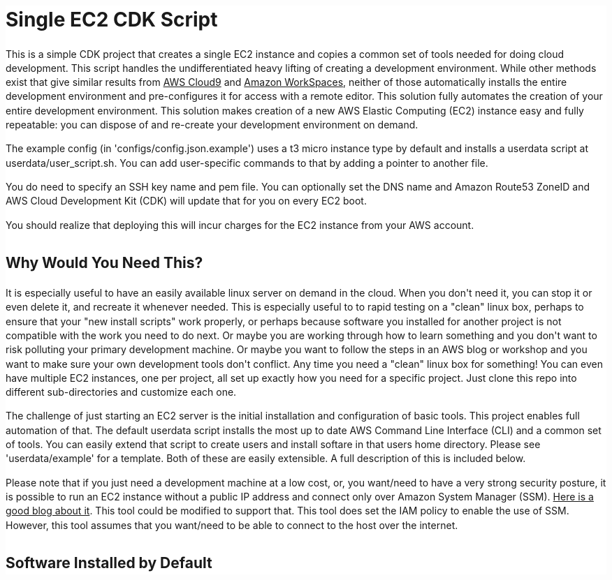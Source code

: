 

# Single EC2 CDK Script

This is a simple CDK project that creates a single EC2 instance and copies a common set of tools needed for doing cloud development.  This script handles the undifferentiated heavy lifting of creating a development environment.  While other methods
exist that give similar results from [AWS Cloud9](https://aws.amazon.com/cloud9/) and  [Amazon WorkSpaces](https://www.amazonaws.cn/en/workspaces/), neither of those automatically installs the entire development environment and pre-configures it for access with a remote editor.  This solution fully automates the creation of your entire development environment.  This solution makes creation of a new AWS Elastic Computing (EC2) instance easy and fully repeatable: you can dispose of and re-create your development environment on demand.

The example config (in 'configs/config.json.example') uses a t3 micro instance type by default and installs a userdata script at userdata/user_script.sh.  You can add user-specific commands to that by adding a pointer to another file.

You do need to specify an SSH key name and pem file.  You can optionally set the DNS name and Amazon Route53 ZoneID and AWS Cloud Development Kit (CDK) will update that for you on every EC2 boot.

You should realize that deploying this will incur charges for the EC2 instance from your AWS account.

## Why Would You Need This?

It is especially useful to have an easily available linux server on demand in the cloud.  When you don't need it, you can stop it or even delete it, and recreate it whenever needed.  This is especially useful to to rapid testing on a "clean" linux box, perhaps to ensure that your "new install scripts" work properly, or perhaps because software you installed for another project is not compatible with the work you need to do next.  Or maybe you are working through how to learn something and you don't want to risk polluting your primary development machine.  Or maybe
you want to follow the steps in an AWS blog or workshop and you want to make sure your own development tools don't conflict.  Any time you need a "clean" linux box for something!  You can even have multiple EC2 instances, one per project, all set up exactly how you need for a specific project.  Just clone this repo into different sub-directories and customize each one.

The challenge of just starting an EC2 server is the initial installation and configuration of basic tools.  This project enables full automation of that.  The default userdata script installs the most up to date AWS Command Line Interface (CLI) and a common set of tools.  You can easily extend that script to create users and install softare in that users home directory.  Please see 'userdata/example' for a template.  Both of these are easily extensible.  A full description of this is included below.

Please note that if you just need a development machine at a low cost, or, you want/need to have a very strong security posture, it is possible to run an EC2 instance without a public IP address and connect only over Amazon System Manager (SSM).  [Here is a good blog about it](https://pub.towardsai.net/how-to-do-remote-development-with-vs-code-using-aws-ssm-415881d249f3).  This tool could be modified to support that.  This tool does set the IAM policy to enable the use of SSM.  However, this tool assumes that you want/need to be able to connect to the host over the internet.

## Software Installed by Default
